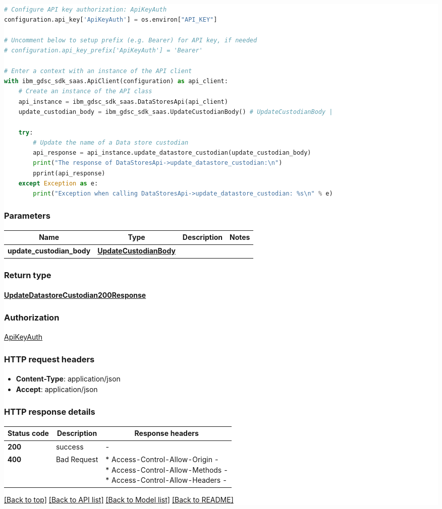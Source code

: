 ```python
# Configure API key authorization: ApiKeyAuth
configuration.api_key['ApiKeyAuth'] = os.environ["API_KEY"]

# Uncomment below to setup prefix (e.g. Bearer) for API key, if needed
# configuration.api_key_prefix['ApiKeyAuth'] = 'Bearer'

# Enter a context with an instance of the API client
with ibm_gdsc_sdk_saas.ApiClient(configuration) as api_client:
    # Create an instance of the API class
    api_instance = ibm_gdsc_sdk_saas.DataStoresApi(api_client)
    update_custodian_body = ibm_gdsc_sdk_saas.UpdateCustodianBody() # UpdateCustodianBody | 

    try:
        # Update the name of a Data store custodian
        api_response = api_instance.update_datastore_custodian(update_custodian_body)
        print("The response of DataStoresApi->update_datastore_custodian:\n")
        pprint(api_response)
    except Exception as e:
        print("Exception when calling DataStoresApi->update_datastore_custodian: %s\n" % e)
```



### Parameters


Name | Type | Description  | Notes
------------- | ------------- | ------------- | -------------
 **update_custodian_body** | [**UpdateCustodianBody**](UpdateCustodianBody.md)|  | 

### Return type

[**UpdateDatastoreCustodian200Response**](UpdateDatastoreCustodian200Response.md)

### Authorization

[ApiKeyAuth](../README.md#ApiKeyAuth)

### HTTP request headers

 - **Content-Type**: application/json
 - **Accept**: application/json

### HTTP response details

| Status code | Description | Response headers |
|-------------|-------------|------------------|
**200** | success |  -  |
**400** | Bad Request |  * Access-Control-Allow-Origin -  <br>  * Access-Control-Allow-Methods -  <br>  * Access-Control-Allow-Headers -  <br>  |

[[Back to top]](#) [[Back to API list]](../README.md#documentation-for-api-endpoints) [[Back to Model list]](../README.md#documentation-for-models) [[Back to README]](../README.md)


